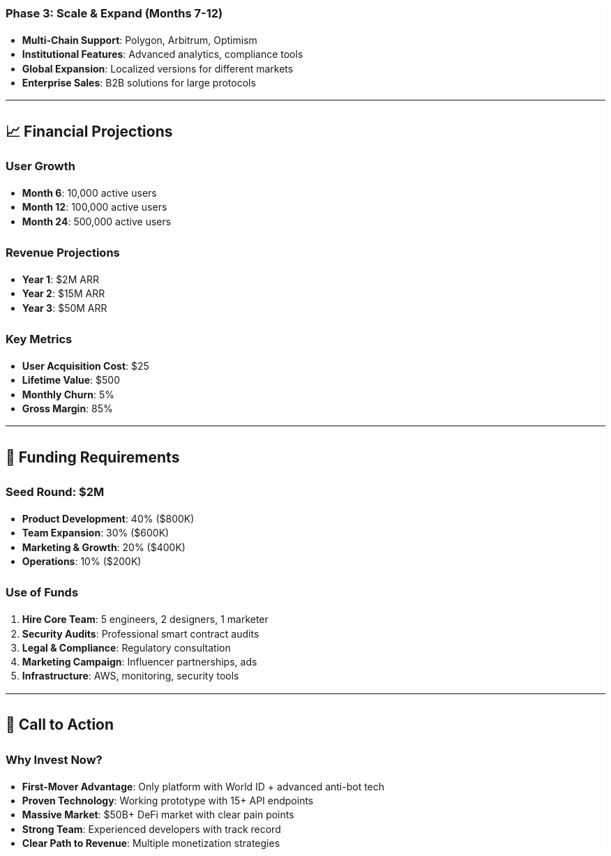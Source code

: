 ### **Phase 3: Scale & Expand (Months 7-12)**
- **Multi-Chain Support**: Polygon, Arbitrum, Optimism
- **Institutional Features**: Advanced analytics, compliance tools
- **Global Expansion**: Localized versions for different markets
- **Enterprise Sales**: B2B solutions for large protocols

---

## 📈 **Financial Projections**

### **User Growth**
- **Month 6**: 10,000 active users
- **Month 12**: 100,000 active users
- **Month 24**: 500,000 active users

### **Revenue Projections**
- **Year 1**: $2M ARR
- **Year 2**: $15M ARR
- **Year 3**: $50M ARR

### **Key Metrics**
- **User Acquisition Cost**: $25
- **Lifetime Value**: $500
- **Monthly Churn**: 5%
- **Gross Margin**: 85%

---

## 🚀 **Funding Requirements**

### **Seed Round: $2M**
- **Product Development**: 40% ($800K)
- **Team Expansion**: 30% ($600K)
- **Marketing & Growth**: 20% ($400K)
- **Operations**: 10% ($200K)

### **Use of Funds**
1. **Hire Core Team**: 5 engineers, 2 designers, 1 marketer
2. **Security Audits**: Professional smart contract audits
3. **Legal & Compliance**: Regulatory consultation
4. **Marketing Campaign**: Influencer partnerships, ads
5. **Infrastructure**: AWS, monitoring, security tools

---

## 🎯 **Call to Action**

### **Why Invest Now?**
- **First-Mover Advantage**: Only platform with World ID + advanced anti-bot tech
- **Proven Technology**: Working prototype with 15+ API endpoints
- **Massive Market**: $50B+ DeFi market with clear pain points
- **Strong Team**: Experienced developers with track record
- **Clear Path to Revenue**: Multiple monetization strategies
